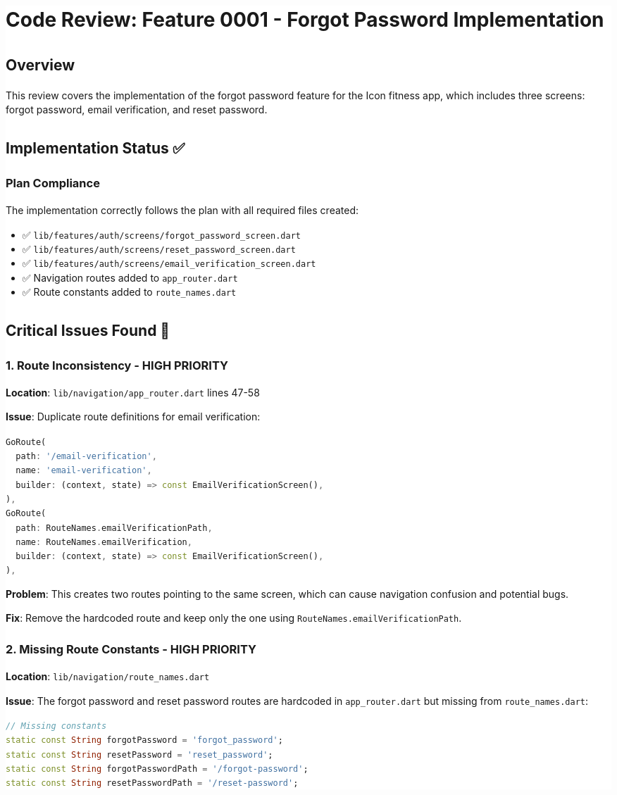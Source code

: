 # Code Review: Feature 0001 - Forgot Password Implementation

## Overview
This review covers the implementation of the forgot password feature for the Icon fitness app, which includes three screens: forgot password, email verification, and reset password.

## Implementation Status ✅

### Plan Compliance
The implementation correctly follows the plan with all required files created:
- ✅ `lib/features/auth/screens/forgot_password_screen.dart`
- ✅ `lib/features/auth/screens/reset_password_screen.dart`
- ✅ `lib/features/auth/screens/email_verification_screen.dart`
- ✅ Navigation routes added to `app_router.dart`
- ✅ Route constants added to `route_names.dart`

## Critical Issues Found 🚨

### 1. **Route Inconsistency** - HIGH PRIORITY
**Location**: `lib/navigation/app_router.dart` lines 47-58

**Issue**: Duplicate route definitions for email verification:
```dart
GoRoute(
  path: '/email-verification',
  name: 'email-verification',
  builder: (context, state) => const EmailVerificationScreen(),
),
GoRoute(
  path: RouteNames.emailVerificationPath,
  name: RouteNames.emailVerification,
  builder: (context, state) => const EmailVerificationScreen(),
),
```

**Problem**: This creates two routes pointing to the same screen, which can cause navigation confusion and potential bugs.

**Fix**: Remove the hardcoded route and keep only the one using `RouteNames.emailVerificationPath`.

### 2. **Missing Route Constants** - HIGH PRIORITY
**Location**: `lib/navigation/route_names.dart`

**Issue**: The forgot password and reset password routes are hardcoded in `app_router.dart` but missing from `route_names.dart`:
```dart
// Missing constants
static const String forgotPassword = 'forgot_password';
static const String resetPassword = 'reset_password';
static const String forgotPasswordPath = '/forgot-password';
static const String resetPasswordPath = '/reset-password';
```
